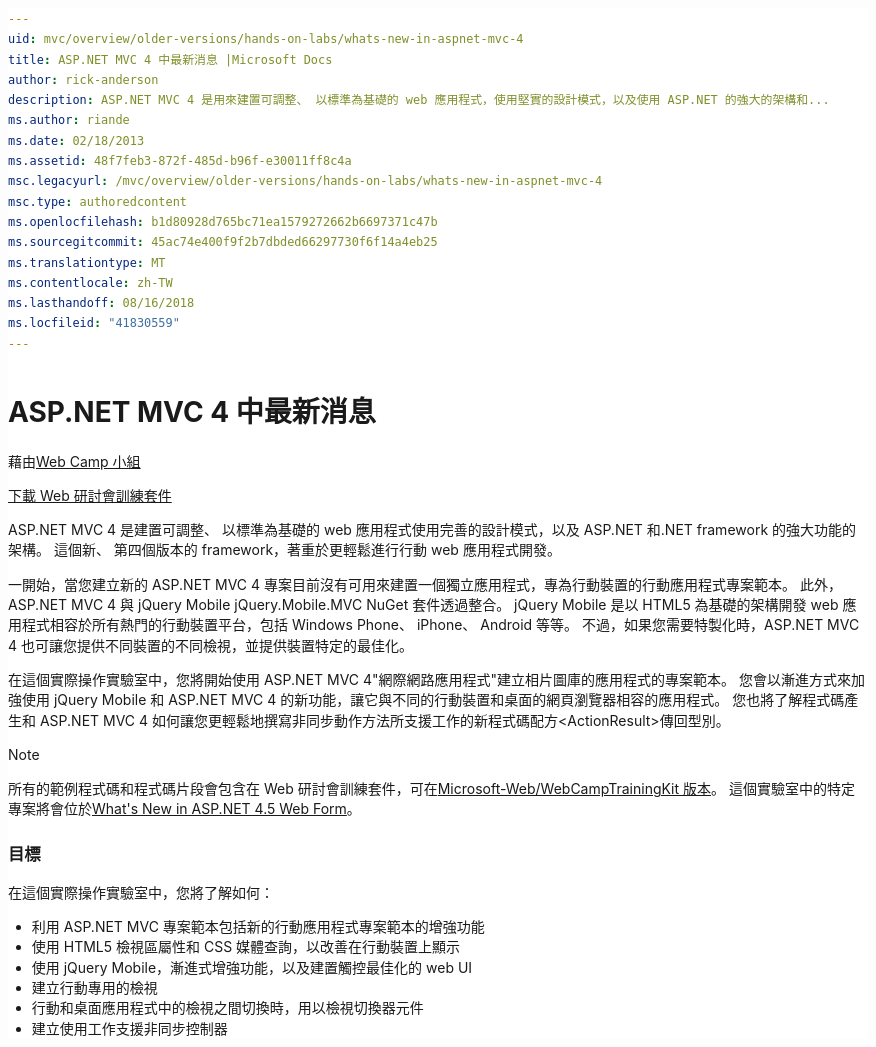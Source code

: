 ```yaml
---
uid: mvc/overview/older-versions/hands-on-labs/whats-new-in-aspnet-mvc-4
title: ASP.NET MVC 4 中最新消息 |Microsoft Docs
author: rick-anderson
description: ASP.NET MVC 4 是用來建置可調整、 以標準為基礎的 web 應用程式，使用堅實的設計模式，以及使用 ASP.NET 的強大的架構和...
ms.author: riande
ms.date: 02/18/2013
ms.assetid: 48f7feb3-872f-485d-b96f-e30011ff8c4a
msc.legacyurl: /mvc/overview/older-versions/hands-on-labs/whats-new-in-aspnet-mvc-4
msc.type: authoredcontent
ms.openlocfilehash: b1d80928d765bc71ea1579272662b6697371c47b
ms.sourcegitcommit: 45ac74e400f9f2b7dbded66297730f6f14a4eb25
ms.translationtype: MT
ms.contentlocale: zh-TW
ms.lasthandoff: 08/16/2018
ms.locfileid: "41830559"
---
```

# <a name="whats-new-in-aspnet-mvc-4"></a>ASP.NET MVC 4 中最新消息

藉由[Web Camp 小組](https://twitter.com/webcamps)

[下載 Web 研討會訓練套件](https://aka.ms/webcamps-training-kit)

ASP.NET MVC 4 是建置可調整、 以標準為基礎的 web 應用程式使用完善的設計模式，以及 ASP.NET 和.NET framework 的強大功能的架構。 這個新、 第四個版本的 framework，著重於更輕鬆進行行動 web 應用程式開發。

一開始，當您建立新的 ASP.NET MVC 4 專案目前沒有可用來建置一個獨立應用程式，專為行動裝置的行動應用程式專案範本。 此外，ASP.NET MVC 4 與 jQuery Mobile jQuery.Mobile.MVC NuGet 套件透過整合。 jQuery Mobile 是以 HTML5 為基礎的架構開發 web 應用程式相容於所有熱門的行動裝置平台，包括 Windows Phone、 iPhone、 Android 等等。 不過，如果您需要特製化時，ASP.NET MVC 4 也可讓您提供不同裝置的不同檢視，並提供裝置特定的最佳化。

在這個實際操作實驗室中，您將開始使用 ASP.NET MVC 4&quot;網際網路應用程式&quot;建立相片圖庫的應用程式的專案範本。 您會以漸進方式來加強使用 jQuery Mobile 和 ASP.NET MVC 4 的新功能，讓它與不同的行動裝置和桌面的網頁瀏覽器相容的應用程式。 您也將了解程式碼產生和 ASP.NET MVC 4 如何讓您更輕鬆地撰寫非同步動作方法所支援工作的新程式碼配方&lt;ActionResult&gt;傳回型別。

> [!NOTE]
> 所有的範例程式碼和程式碼片段會包含在 Web 研討會訓練套件，可在[Microsoft-Web/WebCampTrainingKit 版本](https://aka.ms/webcamps-training-kit)。 這個實驗室中的特定專案將會位於[What's New in ASP.NET 4.5 Web Form](https://github.com/Microsoft-Web/HOL-ASPNETWebForms)。

<a id="Objectives"></a>
### <a name="objectives"></a>目標

在這個實際操作實驗室中，您將了解如何：

- 利用 ASP.NET MVC 專案範本包括新的行動應用程式專案範本的增強功能
- 使用 HTML5 檢視區屬性和 CSS 媒體查詢，以改善在行動裝置上顯示
- 使用 jQuery Mobile，漸進式增強功能，以及建置觸控最佳化的 web UI
- 建立行動專用的檢視
- 行動和桌面應用程式中的檢視之間切換時，用以檢視切換器元件
- 建立使用工作支援非同步控制器
